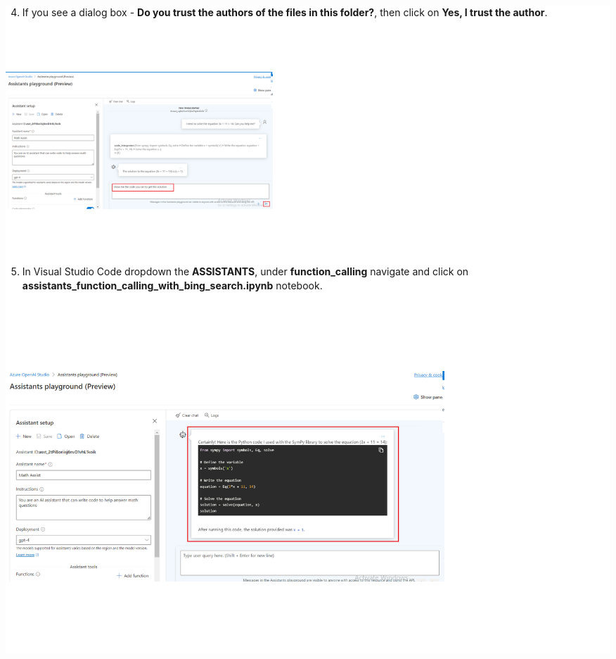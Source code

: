 4.  If you see a dialog box - **Do you trust the authors of the files in
    this folder?**, then click on **Yes, I trust the author**.

<img src="./media/image41.png" style="width:3.95417in;height:3.27083in"
alt="A screenshot of a computer Description automatically generated with medium confidence" />

5.  In Visual Studio Code dropdown the **ASSISTANTS**, under
    **function_calling** navigate and click on
    **assistants_function_calling_with_bing_search.ipynb** notebook.

<img src="./media/image42.png" style="width:6.5in;height:5.13333in" />
